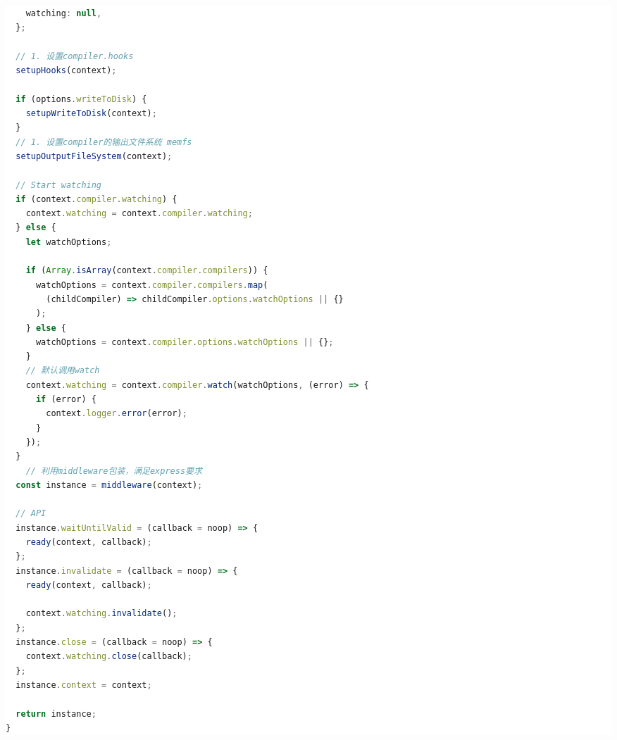 ```javascript
    watching: null,
  };

  // 1. 设置compiler.hooks
  setupHooks(context);

  if (options.writeToDisk) {
    setupWriteToDisk(context);
  }
  // 1. 设置compiler的输出文件系统 memfs
  setupOutputFileSystem(context);

  // Start watching
  if (context.compiler.watching) {
    context.watching = context.compiler.watching;
  } else {
    let watchOptions;

    if (Array.isArray(context.compiler.compilers)) {
      watchOptions = context.compiler.compilers.map(
        (childCompiler) => childCompiler.options.watchOptions || {}
      );
    } else {
      watchOptions = context.compiler.options.watchOptions || {};
    }
    // 默认调用watch
    context.watching = context.compiler.watch(watchOptions, (error) => {
      if (error) {
        context.logger.error(error);
      }
    });
  }
	// 利用middleware包装，满足express要求
  const instance = middleware(context);

  // API
  instance.waitUntilValid = (callback = noop) => {
    ready(context, callback);
  };
  instance.invalidate = (callback = noop) => {
    ready(context, callback);

    context.watching.invalidate();
  };
  instance.close = (callback = noop) => {
    context.watching.close(callback);
  };
  instance.context = context;

  return instance;
}
```
